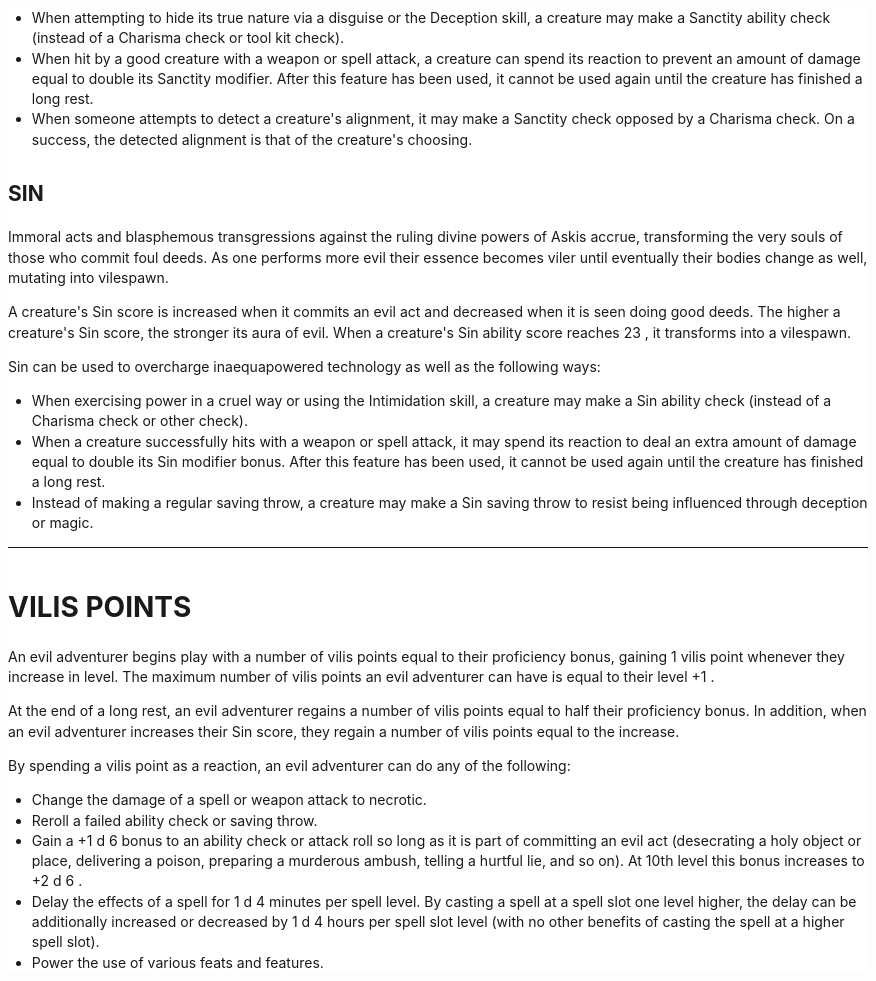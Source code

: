 - When attempting to hide its true nature via a disguise or the Deception skill, a creature may make a Sanctity ability check (instead of a Charisma check or tool kit check).
- When hit by a good creature with a weapon or spell attack, a creature can spend its reaction to prevent an amount of damage equal to double its Sanctity modifier. After this feature has been used, it cannot be used again until the creature has finished a long rest.
- When someone attempts to detect a creature's alignment, it may make a Sanctity check opposed by a Charisma check. On a success, the detected alignment is that of the creature's choosing.


## SIN

Immoral acts and blasphemous transgressions against the ruling divine powers of Askis accrue, transforming the very souls of those who commit foul deeds. As one performs more evil their essence becomes viler until eventually their bodies change as well, mutating into vilespawn.

A creature's Sin score is increased when it commits an evil act and decreased when it is seen doing good deeds. The higher a creature's Sin score, the stronger its aura of evil. When a creature's Sin ability score reaches 23 , it transforms into a vilespawn.

Sin can be used to overcharge inaequapowered technology as well as the following ways:

- When exercising power in a cruel way or using the Intimidation skill, a creature may make a Sin ability check (instead of a Charisma check or other check).
- When a creature successfully hits with a weapon or spell attack, it may spend its reaction to deal an extra amount of damage equal to double its Sin modifier bonus. After this feature has been used, it cannot be used again until the creature has finished a long rest.
- Instead of making a regular saving throw, a creature may make a Sin saving throw to resist being influenced through deception or magic.

---

# VILIS POINTS 

An evil adventurer begins play with a number of vilis points equal to their proficiency bonus, gaining 1 vilis point whenever they increase in level. The maximum number of vilis points an evil adventurer can have is equal to their level +1 .

At the end of a long rest, an evil adventurer regains a number of vilis points equal to half their proficiency bonus. In addition, when an evil adventurer increases their Sin score, they regain a number of vilis points equal to the increase.

By spending a vilis point as a reaction, an evil adventurer can do any of the following:

- Change the damage of a spell or weapon attack to necrotic.
- Reroll a failed ability check or saving throw.
- Gain a +1 d 6 bonus to an ability check or attack roll so long as it is part of committing an evil act (desecrating a holy object or place, delivering a poison, preparing a murderous ambush, telling a hurtful lie, and so on). At 10th level this bonus increases to +2 d 6 .
- Delay the effects of a spell for 1 d 4 minutes per spell level. By casting a spell at a spell slot one level higher, the delay can be additionally increased or decreased by 1 d 4 hours per spell slot level (with no other benefits of casting the spell at a higher spell slot).
- Power the use of various feats and features.


